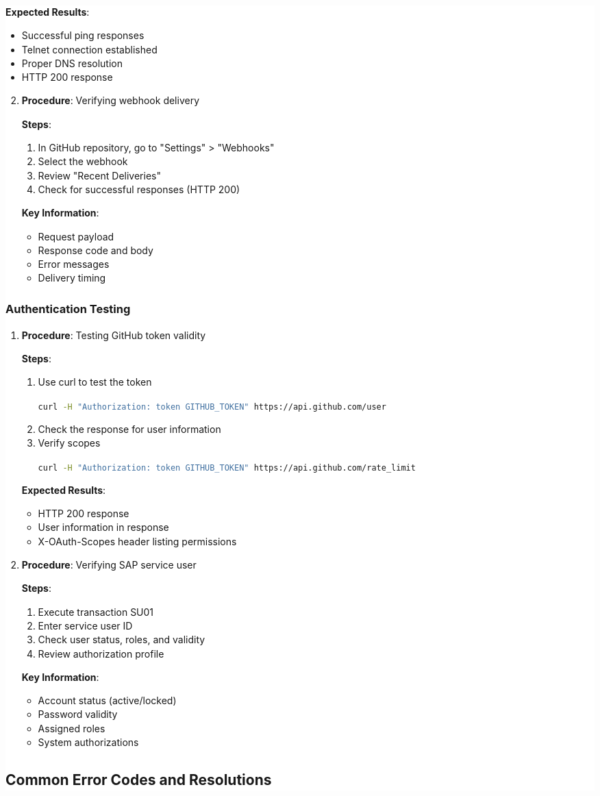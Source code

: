    **Expected Results**:
   - Successful ping responses
   - Telnet connection established
   - Proper DNS resolution
   - HTTP 200 response

2. **Procedure**: Verifying webhook delivery
   
   **Steps**:
   1. In GitHub repository, go to "Settings" > "Webhooks"
   2. Select the webhook
   3. Review "Recent Deliveries"
   4. Check for successful responses (HTTP 200)
   
   **Key Information**:
   - Request payload
   - Response code and body
   - Error messages
   - Delivery timing

### Authentication Testing

1. **Procedure**: Testing GitHub token validity
   
   **Steps**:
   1. Use curl to test the token
      ```bash
      curl -H "Authorization: token GITHUB_TOKEN" https://api.github.com/user
      ```
   2. Check the response for user information
   3. Verify scopes
      ```bash
      curl -H "Authorization: token GITHUB_TOKEN" https://api.github.com/rate_limit
      ```
   
   **Expected Results**:
   - HTTP 200 response
   - User information in response
   - X-OAuth-Scopes header listing permissions

2. **Procedure**: Verifying SAP service user
   
   **Steps**:
   1. Execute transaction SU01
   2. Enter service user ID
   3. Check user status, roles, and validity
   4. Review authorization profile
   
   **Key Information**:
   - Account status (active/locked)
   - Password validity
   - Assigned roles
   - System authorizations

## Common Error Codes and Resolutions
